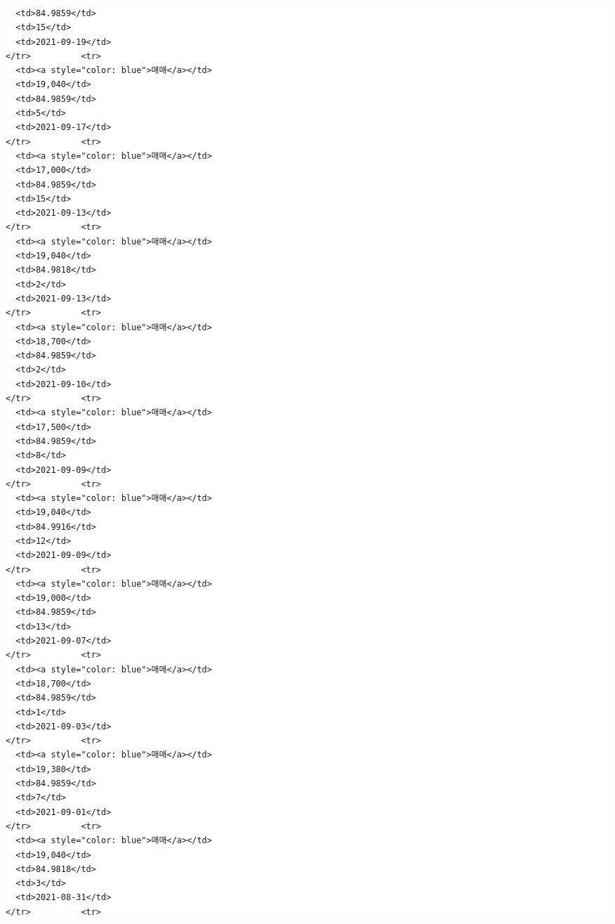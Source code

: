       <td>84.9859</td>
      <td>15</td>
      <td>2021-09-19</td>
    </tr>          <tr>
      <td><a style="color: blue">매매</a></td>
      <td>19,040</td>
      <td>84.9859</td>
      <td>5</td>
      <td>2021-09-17</td>
    </tr>          <tr>
      <td><a style="color: blue">매매</a></td>
      <td>17,000</td>
      <td>84.9859</td>
      <td>15</td>
      <td>2021-09-13</td>
    </tr>          <tr>
      <td><a style="color: blue">매매</a></td>
      <td>19,040</td>
      <td>84.9818</td>
      <td>2</td>
      <td>2021-09-13</td>
    </tr>          <tr>
      <td><a style="color: blue">매매</a></td>
      <td>18,700</td>
      <td>84.9859</td>
      <td>2</td>
      <td>2021-09-10</td>
    </tr>          <tr>
      <td><a style="color: blue">매매</a></td>
      <td>17,500</td>
      <td>84.9859</td>
      <td>8</td>
      <td>2021-09-09</td>
    </tr>          <tr>
      <td><a style="color: blue">매매</a></td>
      <td>19,040</td>
      <td>84.9916</td>
      <td>12</td>
      <td>2021-09-09</td>
    </tr>          <tr>
      <td><a style="color: blue">매매</a></td>
      <td>19,000</td>
      <td>84.9859</td>
      <td>13</td>
      <td>2021-09-07</td>
    </tr>          <tr>
      <td><a style="color: blue">매매</a></td>
      <td>18,700</td>
      <td>84.9859</td>
      <td>1</td>
      <td>2021-09-03</td>
    </tr>          <tr>
      <td><a style="color: blue">매매</a></td>
      <td>19,380</td>
      <td>84.9859</td>
      <td>7</td>
      <td>2021-09-01</td>
    </tr>          <tr>
      <td><a style="color: blue">매매</a></td>
      <td>19,040</td>
      <td>84.9818</td>
      <td>3</td>
      <td>2021-08-31</td>
    </tr>          <tr>